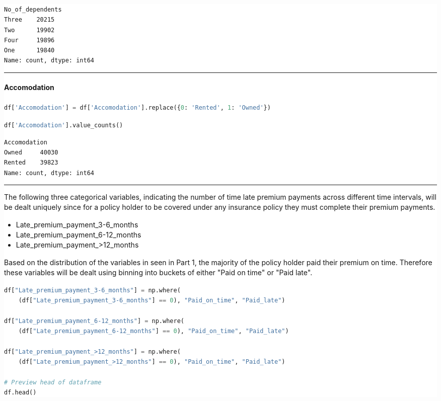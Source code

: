 
    No_of_dependents
    Three    20215
    Two      19902
    Four     19896
    One      19840
    Name: count, dtype: int64



---

#### Accomodation


```python
df['Accomodation'] = df['Accomodation'].replace({0: 'Rented', 1: 'Owned'})
```


```python
df['Accomodation'].value_counts()
```




    Accomodation
    Owned     40030
    Rented    39823
    Name: count, dtype: int64



---

The following three categorical variables, indicating the number of time late premium payments across different time intervals, will be dealt uniquely since for a policy holder to be covered under any insurance policy they must complete their premium payments. 

* Late_premium_payment_3-6_months
* Late_premium_payment_6-12_months
* Late_premium_payment_>12_months

Based on the distribution of the variables in seen in Part 1, the majority of the policy holder paid their premium on time. Therefore these variables will be dealt using binning into buckets of either "Paid on time" or "Paid late".


```python
df["Late_premium_payment_3-6_months"] = np.where(
    (df["Late_premium_payment_3-6_months"] == 0), "Paid_on_time", "Paid_late")

df["Late_premium_payment_6-12_months"] = np.where(
    (df["Late_premium_payment_6-12_months"] == 0), "Paid_on_time", "Paid_late")

df["Late_premium_payment_>12_months"] = np.where(
    (df["Late_premium_payment_>12_months"] == 0), "Paid_on_time", "Paid_late")

# Preview head of dataframe
df.head()
```
